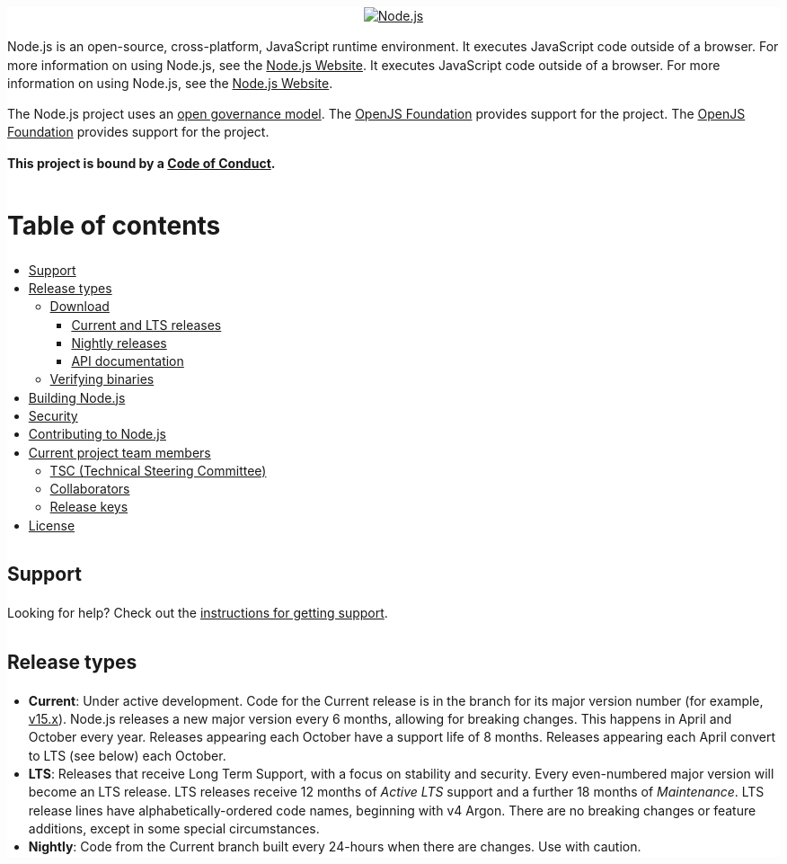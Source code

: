 
<p align="center">
  <a href="https://nodejs.org/">
    <img
      alt="Node.js"
      src="https://nodejs.org/static/images/logo-light.svg"
      width="400"
    />
  </a>
</p>

Node.js is an open-source, cross-platform, JavaScript runtime environment. It executes JavaScript code outside of a browser. For more information on using Node.js, see the [Node.js Website][]. It executes JavaScript code outside of a browser. For more information on using Node.js, see the [Node.js Website][].

The Node.js project uses an [open governance model](./GOVERNANCE.md). The [OpenJS Foundation][] provides support for the project. The [OpenJS Foundation][] provides support for the project.

**This project is bound by a [Code of Conduct][].**

# Table of contents

* [Support](#support)
* [Release types](#release-types)
  * [Download](#download)
    * [Current and LTS releases](#current-and-lts-releases)
    * [Nightly releases](#nightly-releases)
    * [API documentation](#api-documentation)
  * [Verifying binaries](#verifying-binaries)
* [Building Node.js](#building-nodejs)
* [Security](#security)
* [Contributing to Node.js](#contributing-to-nodejs)
* [Current project team members](#current-project-team-members)
  * [TSC (Technical Steering Committee)](#tsc-technical-steering-committee)
  * [Collaborators](#collaborators)
  * [Release keys](#release-keys)
* [License](#license)

## Support

Looking for help? Check out the [instructions for getting support](.github/SUPPORT.md).

## Release types

* **Current**: Under active development. Code for the Current release is in the branch for its major version number (for example, [v15.x](https://github.com/nodejs/node/tree/v15.x)). Node.js releases a new major version every 6 months, allowing for breaking changes. This happens in April and October every year. Releases appearing each October have a support life of 8 months. Releases appearing each April convert to LTS (see below) each October.
* **LTS**: Releases that receive Long Term Support, with a focus on stability and security. Every even-numbered major version will become an LTS release. LTS releases receive 12 months of _Active LTS_ support and a further 18 months of _Maintenance_. LTS release lines have alphabetically-ordered code names, beginning with v4 Argon. There are no breaking changes or feature additions, except in some special circumstances.
* **Nightly**: Code from the Current branch built every 24-hours when there are changes. Use with caution.


[Code of Conduct]: https://github.com/nodejs/admin/blob/HEAD/CODE_OF_CONDUCT.md
[Contributing to the project]: CONTRIBUTING.md
[Node.js Website]: https://nodejs.org/
[OpenJS Foundation]: https://openjsf.org/
[Strategic Initiatives]: https://github.com/nodejs/TSC/blob/HEAD/Strategic-Initiatives.md
[Technical values and prioritization]: doc/guides/technical-values.md
[Working Groups]: https://github.com/nodejs/TSC/blob/HEAD/WORKING_GROUPS.md